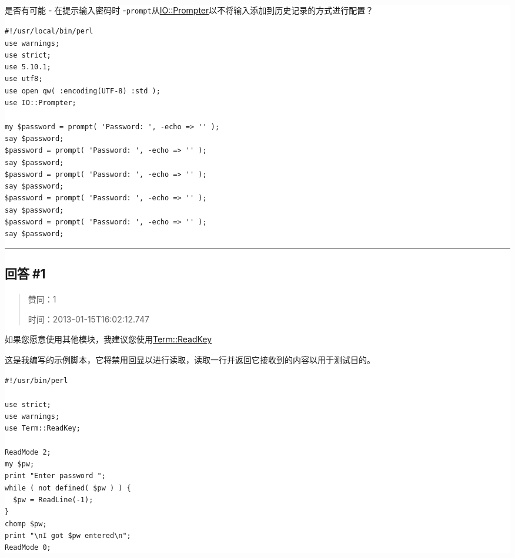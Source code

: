 是否有可能 - 在提示输入密码时 -`prompt`从[IO::Prompter](http://search.cpan.org/perldoc?IO%3A%3APrompter)以不将输入添加到历史记录的方式进行配置？

```
#!/usr/local/bin/perl
use warnings;
use strict;
use 5.10.1;
use utf8;
use open qw( :encoding(UTF-8) :std );
use IO::Prompter;

my $password = prompt( 'Password: ', -echo => '' );
say $password;
$password = prompt( 'Password: ', -echo => '' );
say $password;
$password = prompt( 'Password: ', -echo => '' );
say $password;
$password = prompt( 'Password: ', -echo => '' );
say $password;
$password = prompt( 'Password: ', -echo => '' );
say $password; 
```

* * *

## 回答 #1

> 赞同：1
> 
> 时间：2013-01-15T16:02:12.747

如果您愿意使用其他模块，我建议您使用[Term::ReadKey](https://metacpan.org/module/Term%3a%3aReadKey)

这是我编写的示例脚本，它将禁用回显以进行读取，读取一行并返回它接收到的内容以用于测试目的。

```
#!/usr/bin/perl

use strict;
use warnings;
use Term::ReadKey;

ReadMode 2;
my $pw;
print "Enter password ";
while ( not defined( $pw ) ) {
  $pw = ReadLine(-1); 
}
chomp $pw;
print "\nI got $pw entered\n";
ReadMode 0; 
```
